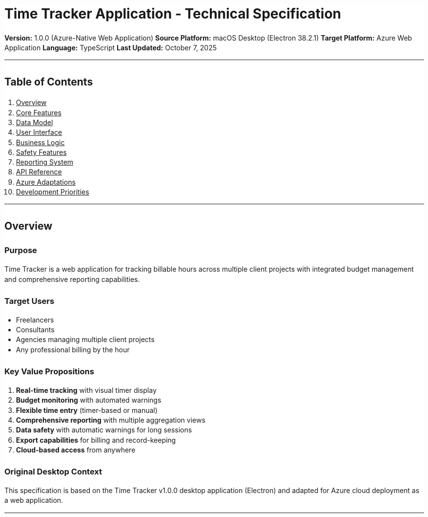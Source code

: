 # Time Tracker Application - Technical Specification

**Version:** 1.0.0 (Azure-Native Web Application)
**Source Platform:** macOS Desktop (Electron 38.2.1)
**Target Platform:** Azure Web Application
**Language:** TypeScript
**Last Updated:** October 7, 2025

---

## Table of Contents

1. [Overview](#overview)
2. [Core Features](#core-features)
3. [Data Model](#data-model)
4. [User Interface](#user-interface)
5. [Business Logic](#business-logic)
6. [Safety Features](#safety-features)
7. [Reporting System](#reporting-system)
8. [API Reference](#api-reference)
9. [Azure Adaptations](#azure-adaptations)
10. [Development Priorities](#development-priorities)

---

## Overview

### Purpose
Time Tracker is a web application for tracking billable hours across multiple client projects with integrated budget management and comprehensive reporting capabilities.

### Target Users
- Freelancers
- Consultants
- Agencies managing multiple client projects
- Any professional billing by the hour

### Key Value Propositions
1. **Real-time tracking** with visual timer display
2. **Budget monitoring** with automated warnings
3. **Flexible time entry** (timer-based or manual)
4. **Comprehensive reporting** with multiple aggregation views
5. **Data safety** with automatic warnings for long sessions
6. **Export capabilities** for billing and record-keeping
7. **Cloud-based access** from anywhere

### Original Desktop Context
This specification is based on the Time Tracker v1.0.0 desktop application (Electron) and adapted for Azure cloud deployment as a web application.

---